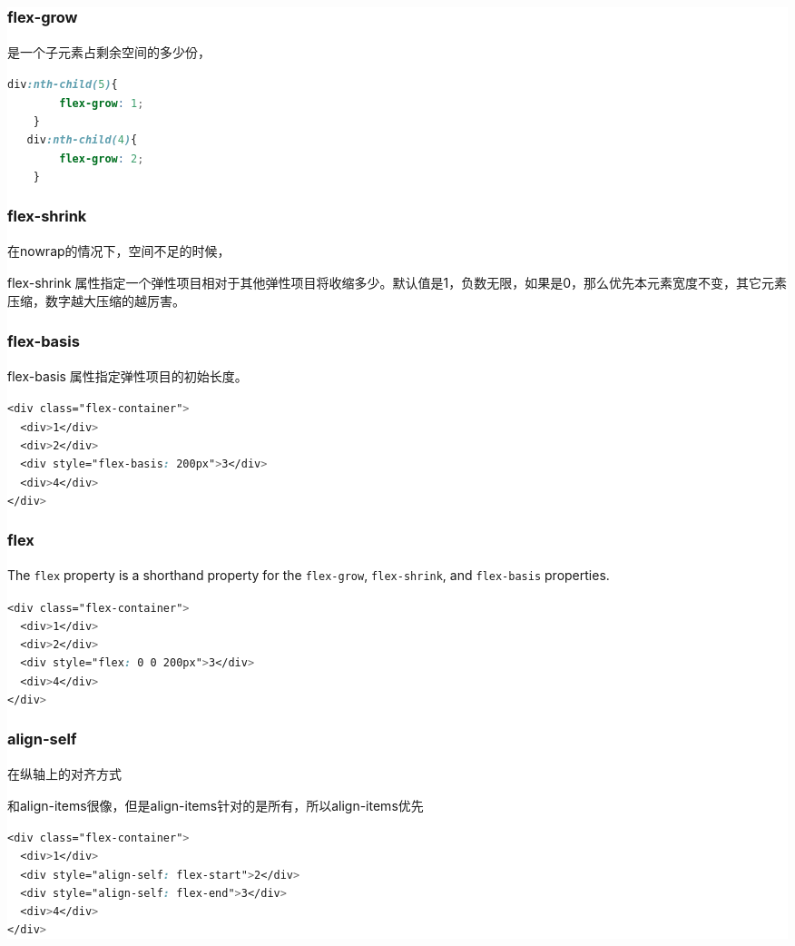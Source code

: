 ### flex-grow

是一个子元素占剩余空间的多少份，

```css
div:nth-child(5){
        flex-grow: 1;
    }
   div:nth-child(4){
        flex-grow: 2;
    }
```

### flex-shrink

在nowrap的情况下，空间不足的时候，

flex-shrink 属性指定一个弹性项目相对于其他弹性项目将收缩多少。默认值是1，负数无限，如果是0，那么优先本元素宽度不变，其它元素压缩，数字越大压缩的越厉害。

### flex-basis

flex-basis 属性指定弹性项目的初始长度。

```css
<div class="flex-container">
  <div>1</div>
  <div>2</div>
  <div style="flex-basis: 200px">3</div>
  <div>4</div>
</div>
```

### flex 

The `flex` property is a shorthand property for the `flex-grow`, `flex-shrink`, and `flex-basis` properties.

```css
<div class="flex-container">
  <div>1</div>
  <div>2</div>
  <div style="flex: 0 0 200px">3</div>
  <div>4</div>
</div>
```

### align-self

在纵轴上的对齐方式

和align-items很像，但是align-items针对的是所有，所以align-items优先

```css
<div class="flex-container">
  <div>1</div>
  <div style="align-self: flex-start">2</div>
  <div style="align-self: flex-end">3</div>
  <div>4</div>
</div>
```
